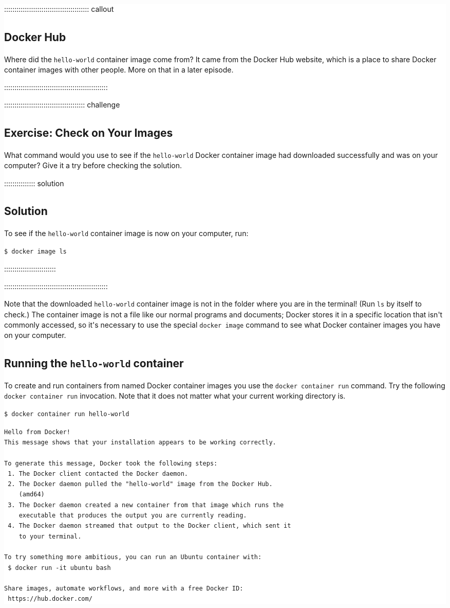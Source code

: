 :::::::::::::::::::::::::::::::::::::::::  callout

## Docker Hub

Where did the `hello-world` container image come from? It came from the Docker Hub
website, which is a place to share Docker container images with other people. More on that
in a later episode.


::::::::::::::::::::::::::::::::::::::::::::::::::

:::::::::::::::::::::::::::::::::::::::  challenge

## Exercise: Check on Your Images

What command would you use to see if the `hello-world` Docker container image had downloaded
successfully and was on your computer?
Give it a try before checking the solution.

:::::::::::::::  solution

## Solution

To see if the `hello-world` container image is now on your computer, run:

```bash
$ docker image ls
```

:::::::::::::::::::::::::

::::::::::::::::::::::::::::::::::::::::::::::::::

Note that the downloaded `hello-world` container image is not in the folder where you are in the terminal! (Run
`ls` by itself to check.) The container image is not a file like our normal programs and documents;
Docker stores it in a specific location that isn't commonly accessed, so it's necessary
to use the special `docker image` command to see what Docker container images you have on your
computer.

## Running the `hello-world` container

To create and run containers from named Docker container images you use the `docker container run` command. Try the following `docker container run` invocation. Note that it does not matter what your current working directory is.

```bash
$ docker container run hello-world
```

```output
Hello from Docker!
This message shows that your installation appears to be working correctly.

To generate this message, Docker took the following steps:
 1. The Docker client contacted the Docker daemon.
 2. The Docker daemon pulled the "hello-world" image from the Docker Hub.
    (amd64)
 3. The Docker daemon created a new container from that image which runs the
    executable that produces the output you are currently reading.
 4. The Docker daemon streamed that output to the Docker client, which sent it
    to your terminal.

To try something more ambitious, you can run an Ubuntu container with:
 $ docker run -it ubuntu bash

Share images, automate workflows, and more with a free Docker ID:
 https://hub.docker.com/
```